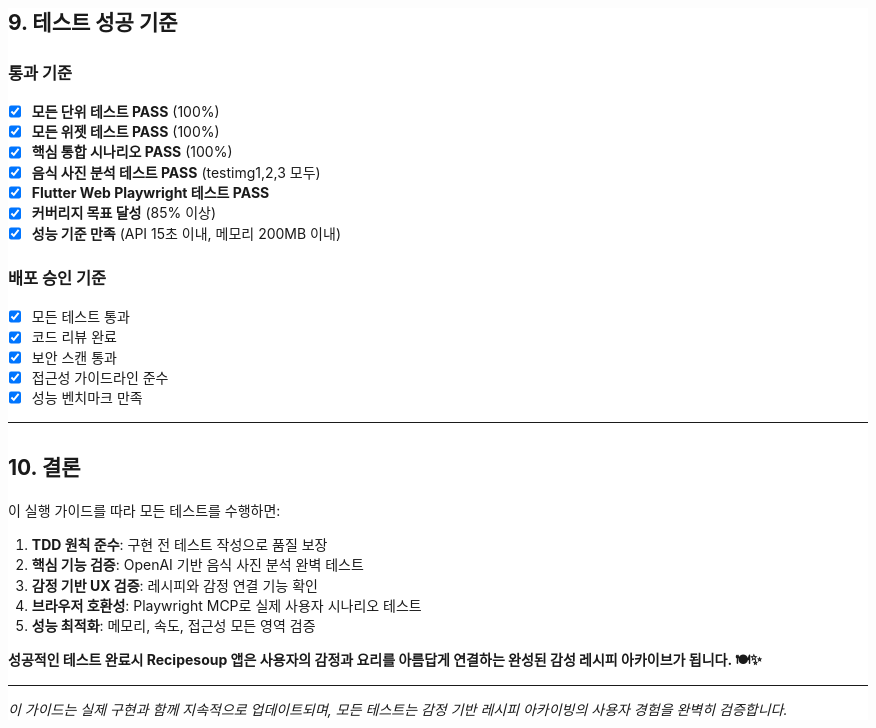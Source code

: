 
## 9. 테스트 성공 기준

### 통과 기준
- [x] **모든 단위 테스트 PASS** (100%)
- [x] **모든 위젯 테스트 PASS** (100%)  
- [x] **핵심 통합 시나리오 PASS** (100%)
- [x] **음식 사진 분석 테스트 PASS** (testimg1,2,3 모두)
- [x] **Flutter Web Playwright 테스트 PASS**
- [x] **커버리지 목표 달성** (85% 이상)
- [x] **성능 기준 만족** (API 15초 이내, 메모리 200MB 이내)

### 배포 승인 기준
- [x] 모든 테스트 통과
- [x] 코드 리뷰 완료
- [x] 보안 스캔 통과
- [x] 접근성 가이드라인 준수
- [x] 성능 벤치마크 만족

---

## 10. 결론

이 실행 가이드를 따라 모든 테스트를 수행하면:

1. **TDD 원칙 준수**: 구현 전 테스트 작성으로 품질 보장
2. **핵심 기능 검증**: OpenAI 기반 음식 사진 분석 완벽 테스트
3. **감정 기반 UX 검증**: 레시피와 감정 연결 기능 확인
4. **브라우저 호환성**: Playwright MCP로 실제 사용자 시나리오 테스트
5. **성능 최적화**: 메모리, 속도, 접근성 모든 영역 검증

**성공적인 테스트 완료시 Recipesoup 앱은 사용자의 감정과 요리를 아름답게 연결하는 완성된 감성 레시피 아카이브가 됩니다. 🍽️✨**

---
*이 가이드는 실제 구현과 함께 지속적으로 업데이트되며, 모든 테스트는 감정 기반 레시피 아카이빙의 사용자 경험을 완벽히 검증합니다.*